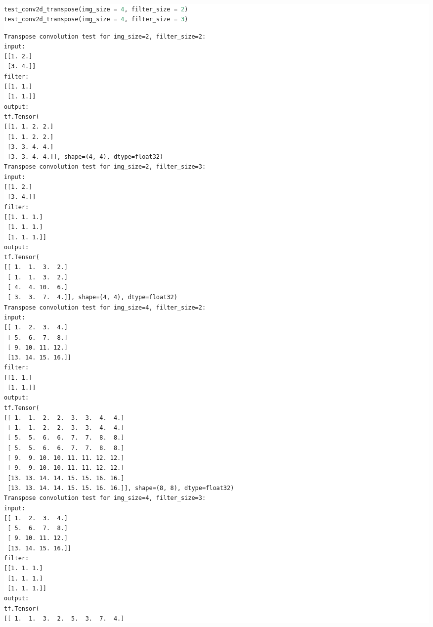 ```python
test_conv2d_transpose(img_size = 4, filter_size = 2)
test_conv2d_transpose(img_size = 4, filter_size = 3)
```

    Transpose convolution test for img_size=2, filter_size=2:
    input:
    [[1. 2.]
     [3. 4.]]
    filter:
    [[1. 1.]
     [1. 1.]]
    output:
    tf.Tensor(
    [[1. 1. 2. 2.]
     [1. 1. 2. 2.]
     [3. 3. 4. 4.]
     [3. 3. 4. 4.]], shape=(4, 4), dtype=float32)
    Transpose convolution test for img_size=2, filter_size=3:
    input:
    [[1. 2.]
     [3. 4.]]
    filter:
    [[1. 1. 1.]
     [1. 1. 1.]
     [1. 1. 1.]]
    output:
    tf.Tensor(
    [[ 1.  1.  3.  2.]
     [ 1.  1.  3.  2.]
     [ 4.  4. 10.  6.]
     [ 3.  3.  7.  4.]], shape=(4, 4), dtype=float32)
    Transpose convolution test for img_size=4, filter_size=2:
    input:
    [[ 1.  2.  3.  4.]
     [ 5.  6.  7.  8.]
     [ 9. 10. 11. 12.]
     [13. 14. 15. 16.]]
    filter:
    [[1. 1.]
     [1. 1.]]
    output:
    tf.Tensor(
    [[ 1.  1.  2.  2.  3.  3.  4.  4.]
     [ 1.  1.  2.  2.  3.  3.  4.  4.]
     [ 5.  5.  6.  6.  7.  7.  8.  8.]
     [ 5.  5.  6.  6.  7.  7.  8.  8.]
     [ 9.  9. 10. 10. 11. 11. 12. 12.]
     [ 9.  9. 10. 10. 11. 11. 12. 12.]
     [13. 13. 14. 14. 15. 15. 16. 16.]
     [13. 13. 14. 14. 15. 15. 16. 16.]], shape=(8, 8), dtype=float32)
    Transpose convolution test for img_size=4, filter_size=3:
    input:
    [[ 1.  2.  3.  4.]
     [ 5.  6.  7.  8.]
     [ 9. 10. 11. 12.]
     [13. 14. 15. 16.]]
    filter:
    [[1. 1. 1.]
     [1. 1. 1.]
     [1. 1. 1.]]
    output:
    tf.Tensor(
    [[ 1.  1.  3.  2.  5.  3.  7.  4.]